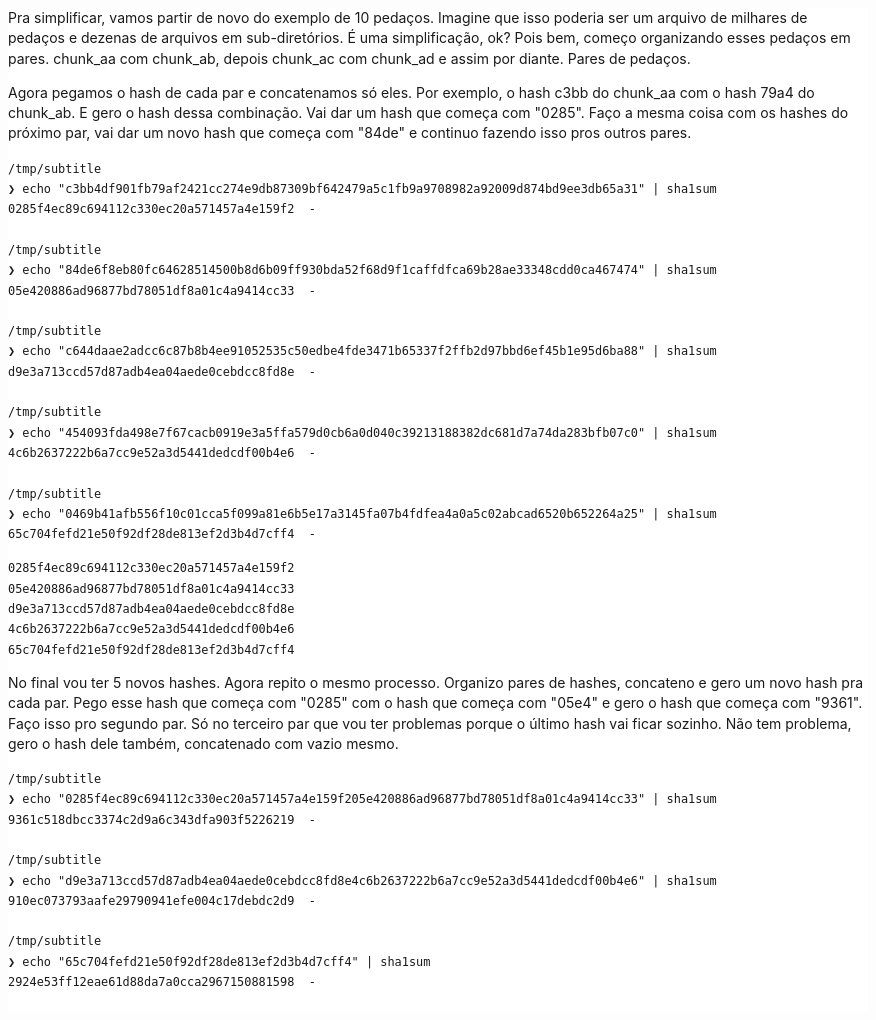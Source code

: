 Pra simplificar, vamos partir de novo do exemplo de 10 pedaços. Imagine que isso poderia ser um arquivo de milhares de pedaços e dezenas de arquivos em sub-diretórios. É uma simplificação, ok? Pois bem, começo organizando esses pedaços em pares. chunk_aa com chunk_ab, depois chunk_ac com chunk_ad e assim por diante. Pares de pedaços.

Agora pegamos o hash de cada par e concatenamos só eles. Por exemplo, o hash c3bb do chunk_aa com o hash 79a4 do chunk_ab. E gero o hash dessa combinação. Vai dar um hash que começa com "0285". Faço a mesma coisa com os hashes do próximo par, vai dar um novo hash que começa com "84de" e continuo fazendo isso pros outros pares.

```
/tmp/subtitle 
❯ echo "c3bb4df901fb79af2421cc274e9db87309bf642479a5c1fb9a9708982a92009d874bd9ee3db65a31" | sha1sum
0285f4ec89c694112c330ec20a571457a4e159f2  -

/tmp/subtitle 
❯ echo "84de6f8eb80fc64628514500b8d6b09ff930bda52f68d9f1caffdfca69b28ae33348cdd0ca467474" | sha1sum
05e420886ad96877bd78051df8a01c4a9414cc33  -

/tmp/subtitle 
❯ echo "c644daae2adcc6c87b8b4ee91052535c50edbe4fde3471b65337f2ffb2d97bbd6ef45b1e95d6ba88" | sha1sum
d9e3a713ccd57d87adb4ea04aede0cebdcc8fd8e  -

/tmp/subtitle 
❯ echo "454093fda498e7f67cacb0919e3a5ffa579d0cb6a0d040c39213188382dc681d7a74da283bfb07c0" | sha1sum
4c6b2637222b6a7cc9e52a3d5441dedcdf00b4e6  -

/tmp/subtitle 
❯ echo "0469b41afb556f10c01cca5f099a81e6b5e17a3145fa07b4fdfea4a0a5c02abcad6520b652264a25" | sha1sum
65c704fefd21e50f92df28de813ef2d3b4d7cff4  -

```

```
0285f4ec89c694112c330ec20a571457a4e159f2
05e420886ad96877bd78051df8a01c4a9414cc33
d9e3a713ccd57d87adb4ea04aede0cebdcc8fd8e
4c6b2637222b6a7cc9e52a3d5441dedcdf00b4e6
65c704fefd21e50f92df28de813ef2d3b4d7cff4
```

No final vou ter 5 novos hashes. Agora repito o mesmo processo. Organizo pares de hashes, concateno e gero um novo hash pra cada par. Pego esse hash que começa com "0285" com o hash que começa com "05e4" e gero o hash que começa com "9361". Faço isso pro segundo par. Só no terceiro par que vou ter problemas porque o último hash vai ficar sozinho. Não tem problema, gero o hash dele também, concatenado com vazio mesmo.

```
/tmp/subtitle 
❯ echo "0285f4ec89c694112c330ec20a571457a4e159f205e420886ad96877bd78051df8a01c4a9414cc33" | sha1sum
9361c518dbcc3374c2d9a6c343dfa903f5226219  -

/tmp/subtitle 
❯ echo "d9e3a713ccd57d87adb4ea04aede0cebdcc8fd8e4c6b2637222b6a7cc9e52a3d5441dedcdf00b4e6" | sha1sum
910ec073793aafe29790941efe004c17debdc2d9  -

/tmp/subtitle 
❯ echo "65c704fefd21e50f92df28de813ef2d3b4d7cff4" | sha1sum
2924e53ff12eae61d88da7a0cca2967150881598  -


```
